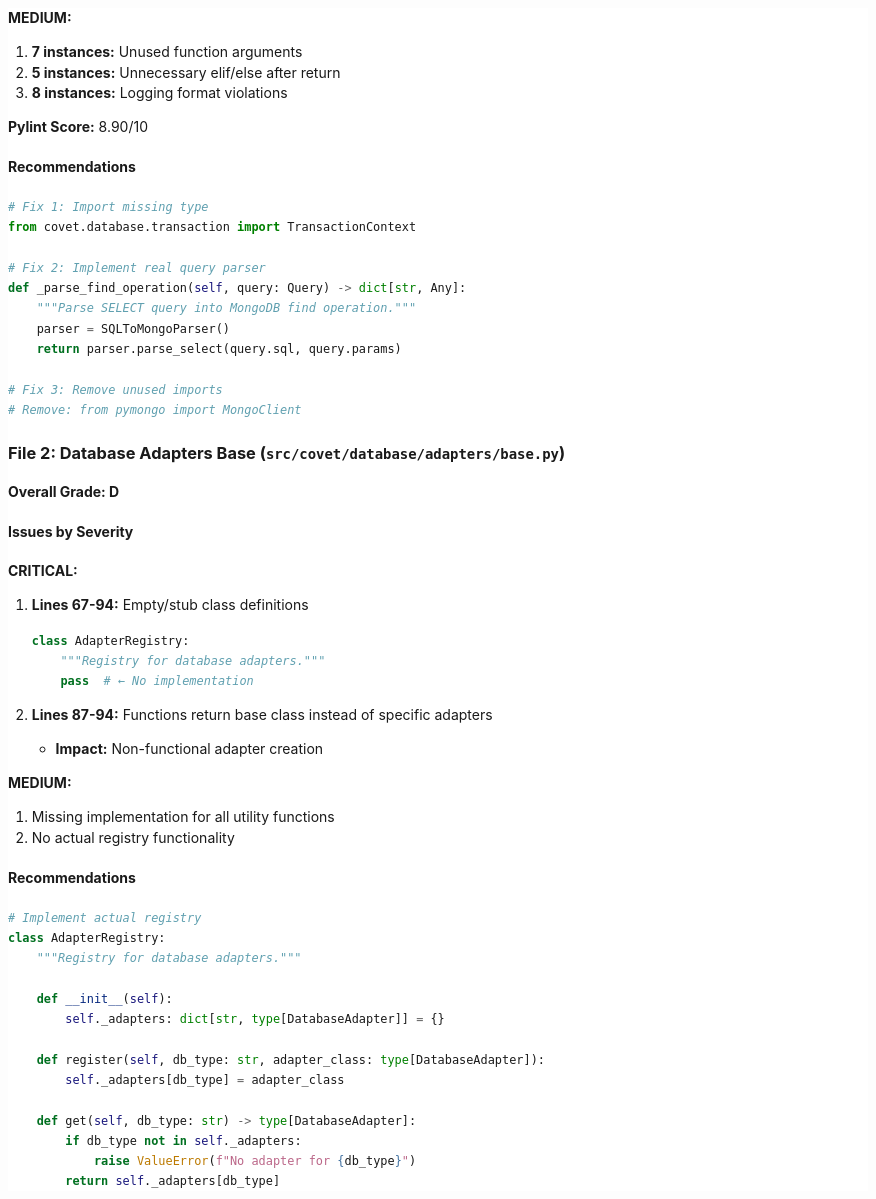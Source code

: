 **MEDIUM:**
1. **7 instances:** Unused function arguments
2. **5 instances:** Unnecessary elif/else after return
3. **8 instances:** Logging format violations

**Pylint Score:** 8.90/10

#### Recommendations
```python
# Fix 1: Import missing type
from covet.database.transaction import TransactionContext

# Fix 2: Implement real query parser
def _parse_find_operation(self, query: Query) -> dict[str, Any]:
    """Parse SELECT query into MongoDB find operation."""
    parser = SQLToMongoParser()
    return parser.parse_select(query.sql, query.params)

# Fix 3: Remove unused imports
# Remove: from pymongo import MongoClient
```

### File 2: Database Adapters Base (`src/covet/database/adapters/base.py`)

**Overall Grade: D**

#### Issues by Severity

**CRITICAL:**
1. **Lines 67-94:** Empty/stub class definitions
   ```python
   class AdapterRegistry:
       """Registry for database adapters."""
       pass  # ← No implementation
   ```

2. **Lines 87-94:** Functions return base class instead of specific adapters
   - **Impact:** Non-functional adapter creation

**MEDIUM:**
1. Missing implementation for all utility functions
2. No actual registry functionality

#### Recommendations
```python
# Implement actual registry
class AdapterRegistry:
    """Registry for database adapters."""

    def __init__(self):
        self._adapters: dict[str, type[DatabaseAdapter]] = {}

    def register(self, db_type: str, adapter_class: type[DatabaseAdapter]):
        self._adapters[db_type] = adapter_class

    def get(self, db_type: str) -> type[DatabaseAdapter]:
        if db_type not in self._adapters:
            raise ValueError(f"No adapter for {db_type}")
        return self._adapters[db_type]
```
